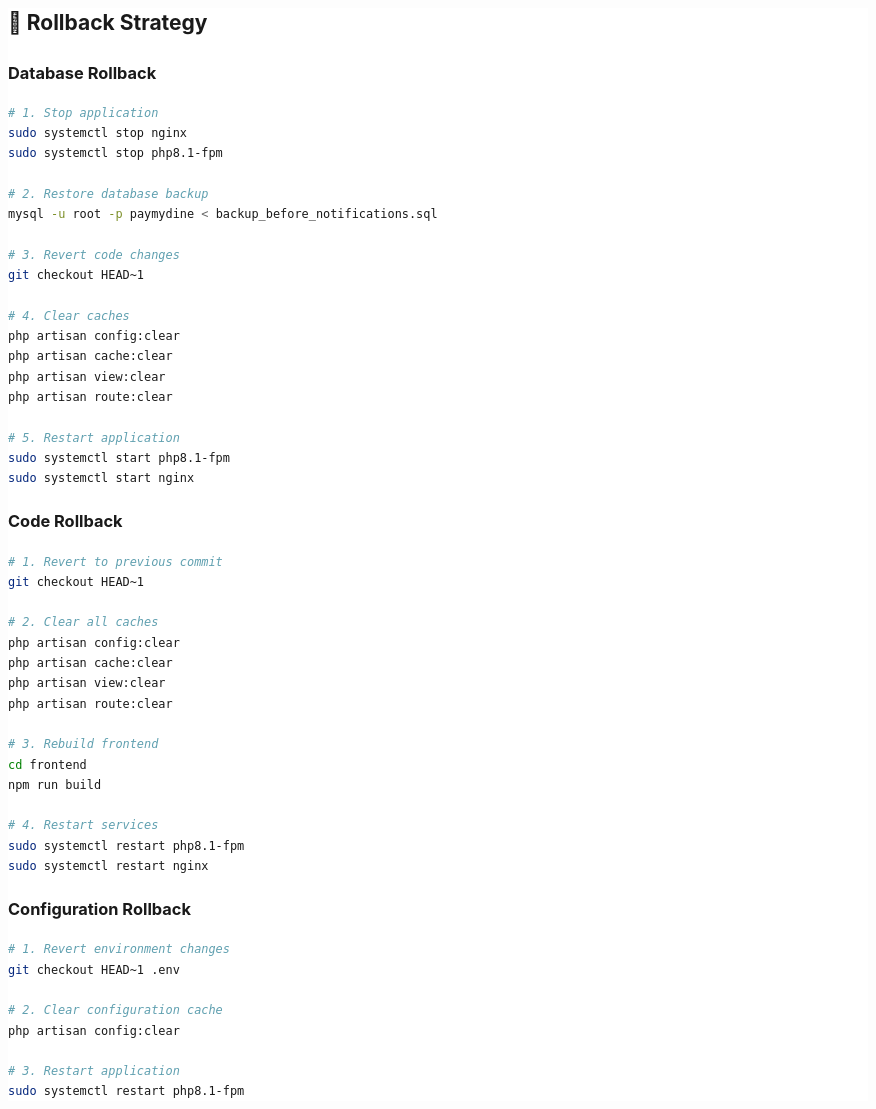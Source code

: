 ## 🔄 Rollback Strategy

### Database Rollback
```bash
# 1. Stop application
sudo systemctl stop nginx
sudo systemctl stop php8.1-fpm

# 2. Restore database backup
mysql -u root -p paymydine < backup_before_notifications.sql

# 3. Revert code changes
git checkout HEAD~1

# 4. Clear caches
php artisan config:clear
php artisan cache:clear
php artisan view:clear
php artisan route:clear

# 5. Restart application
sudo systemctl start php8.1-fpm
sudo systemctl start nginx
```

### Code Rollback
```bash
# 1. Revert to previous commit
git checkout HEAD~1

# 2. Clear all caches
php artisan config:clear
php artisan cache:clear
php artisan view:clear
php artisan route:clear

# 3. Rebuild frontend
cd frontend
npm run build

# 4. Restart services
sudo systemctl restart php8.1-fpm
sudo systemctl restart nginx
```

### Configuration Rollback
```bash
# 1. Revert environment changes
git checkout HEAD~1 .env

# 2. Clear configuration cache
php artisan config:clear

# 3. Restart application
sudo systemctl restart php8.1-fpm
```
